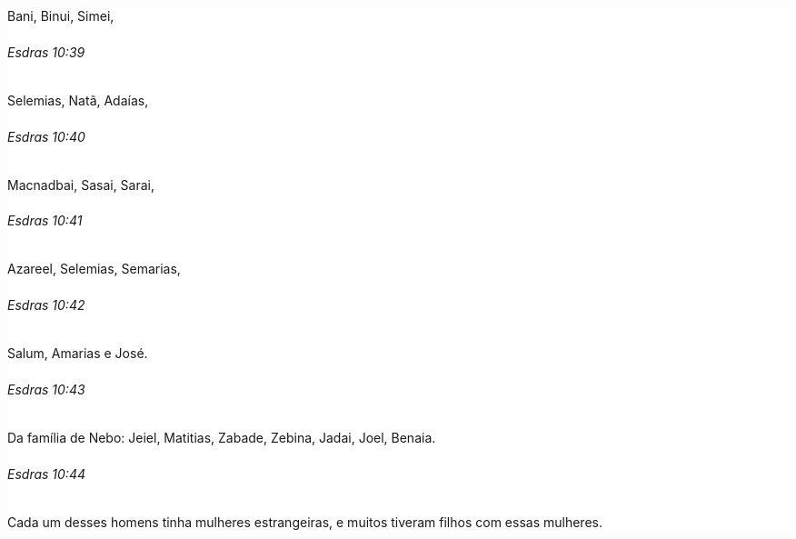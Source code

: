 Bani, Binui, Simei,

###### Esdras 10:39

Selemias, Natã, Adaías,

###### Esdras 10:40

Macnadbai, Sasai, Sarai,

###### Esdras 10:41

Azareel, Selemias, Semarias,

###### Esdras 10:42

Salum, Amarias e José.

###### Esdras 10:43

Da família de Nebo: Jeiel, Matitias, Zabade, Zebina, Jadai, Joel, Benaia.

###### Esdras 10:44

Cada um desses homens tinha mulheres estrangeiras, e muitos tiveram filhos com essas mulheres.

